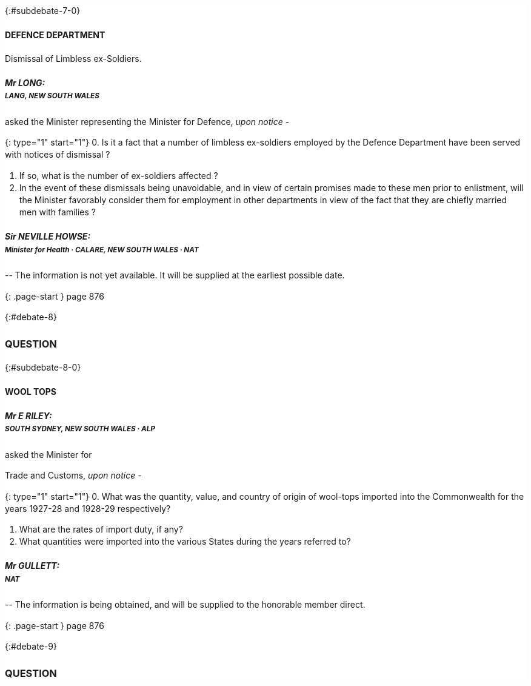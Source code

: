 {:#subdebate-7-0}
#### DEFENCE DEPARTMENT

Dismissal of Limbless ex-Soldiers. 

##### Mr LONG:<br><small class="text-muted">LANG, NEW SOUTH WALES</small>

asked the Minister representing the Minister for Defence,  *upon notice -* 

{: type="1" start="1"}
0. Is it a fact that a number of limbless ex-soldiers employed by the Defence Department have been served with notices of dismissal ? 
1. If so, what is the number of ex-soldiers affected ? 
2. In the event of these dismissals being unavoidable, and in view of certain promises made to these men prior to enlistment, will the Minister favorably consider them for employment in other departments in view of the fact that they are chiefly married men with families ? 

##### Sir NEVILLE HOWSE:<br><small class="text-muted">Minister for Health &middot; CALARE, NEW SOUTH WALES &middot; NAT</small>

-- The information is not yet available. It will be supplied at the earliest possible date. 

{: .page-start }
page 876

{:#debate-8}
### QUESTION

{:#subdebate-8-0}
#### WOOL TOPS

##### Mr E RILEY:<br><small class="text-muted">SOUTH SYDNEY, NEW SOUTH WALES &middot; ALP</small>

asked the Minister for 

Trade and Customs,  *upon notice -* 

{: type="1" start="1"}
0. What was the quantity, value, and country of origin of wool-tops imported into the Commonwealth for the years 1927-28 and 1928-29 respectively? 
1. What are the rates of import duty, if any? 
2. What quantities were imported into the various States during the years referred to? 

##### Mr GULLETT:<br><small class="text-muted">NAT</small>

-- The information is being obtained, and will be supplied to the honorable member direct. 

{: .page-start }
page 876

{:#debate-9}
### QUESTION
